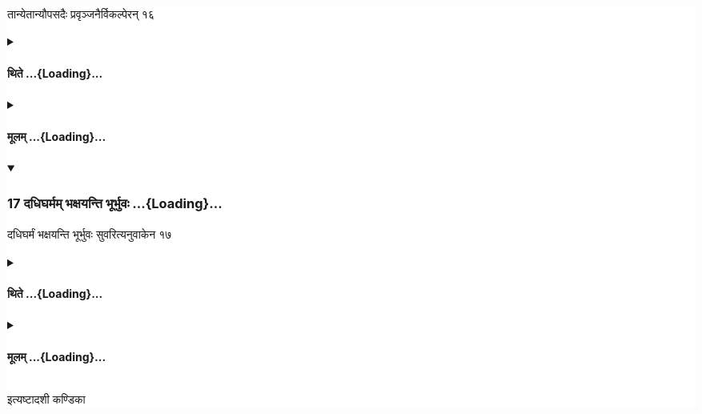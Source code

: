 तान्येतान्यौपसदैः प्रवृञ्जनैर्विकल्पेरन् १६
</details>
</div>
<div class="js_include collapsed" newlevelforh1="4" title="थिते" unfilled url="/vedAH_yajuH/taittirIyam/sUtram/ApastambaH/shrautam/thite/15/18/16_tAnyetAnyaupasadaiH_pravRnjanairvikalperan.md">
<details><summary><h4>थिते ...{Loading}...</h4></summary></details>
</div>
<div class="js_include collapsed" newlevelforh1="4" title="मूलम्" unfilled url="/vedAH_yajuH/taittirIyam/sUtram/ApastambaH/shrautam/mUlam/15/18/16_tAnyetAnyaupasadaiH_pravRnjanairvikalperan.md">
<details><summary><h4>मूलम् ...{Loading}...</h4></summary></details>
</div>
<div class="js_include" includetitle="true" newlevelforh1="3" unfilled url="/vedAH_yajuH/taittirIyam/sUtram/ApastambaH/shrautam/vishvAsa-prastutiH/15/18/17_dadhigharmam_bhaxayanti_bhUrbhuvaH.md">
<details open><summary><h3>17 दधिघर्मम् भक्षयन्ति भूर्भुवः ...{Loading}...</h3></summary>

दधिघर्मं भक्षयन्ति भूर्भुवः सुवरित्यनुवाकेन १७
</details>
</div>
<div class="js_include collapsed" newlevelforh1="4" title="थिते" unfilled url="/vedAH_yajuH/taittirIyam/sUtram/ApastambaH/shrautam/thite/15/18/17_dadhigharmam_bhaxayanti_bhUrbhuvaH.md">
<details><summary><h4>थिते ...{Loading}...</h4></summary></details>
</div>
<div class="js_include collapsed" newlevelforh1="4" title="मूलम्" unfilled url="/vedAH_yajuH/taittirIyam/sUtram/ApastambaH/shrautam/mUlam/15/18/17_dadhigharmam_bhaxayanti_bhUrbhuvaH.md">
<details><summary><h4>मूलम् ...{Loading}...</h4></summary></details>
</div>

  
इत्यष्टादशी कण्डिका 

